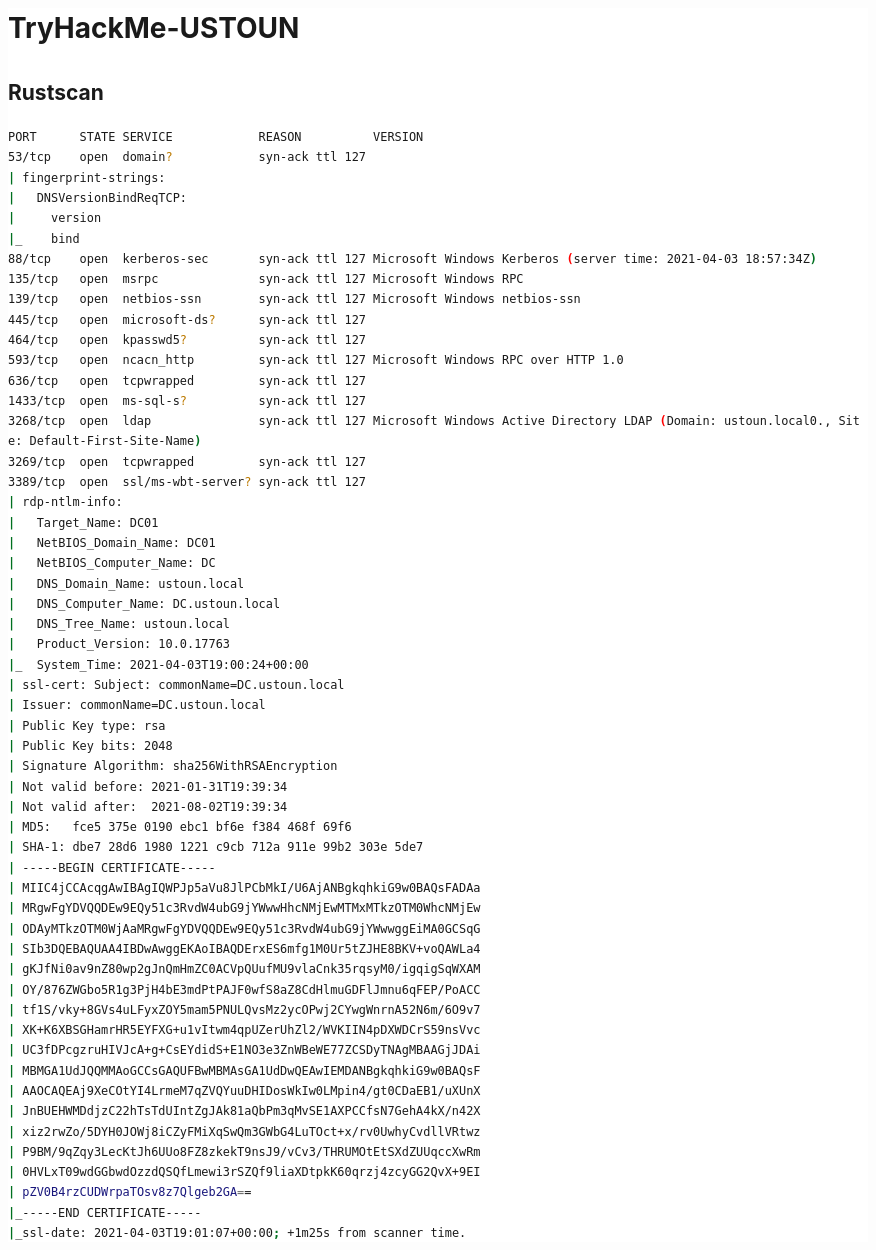 # TryHackMe-USTOUN

## Rustscan

```bash
PORT      STATE SERVICE            REASON          VERSION                   
53/tcp    open  domain?            syn-ack ttl 127
| fingerprint-strings:                     
|   DNSVersionBindReqTCP:                    
|     version                                           
|_    bind                                              
88/tcp    open  kerberos-sec       syn-ack ttl 127 Microsoft Windows Kerberos (server time: 2021-04-03 18:57:34Z)                                   
135/tcp   open  msrpc              syn-ack ttl 127 Microsoft Windows RPC
139/tcp   open  netbios-ssn        syn-ack ttl 127 Microsoft Windows netbios-ssn                                                                    
445/tcp   open  microsoft-ds?      syn-ack ttl 127
464/tcp   open  kpasswd5?          syn-ack ttl 127
593/tcp   open  ncacn_http         syn-ack ttl 127 Microsoft Windows RPC over HTTP 1.0
636/tcp   open  tcpwrapped         syn-ack ttl 127
1433/tcp  open  ms-sql-s?          syn-ack ttl 127
3268/tcp  open  ldap               syn-ack ttl 127 Microsoft Windows Active Directory LDAP (Domain: ustoun.local0., Site: Default-First-Site-Name)
3269/tcp  open  tcpwrapped         syn-ack ttl 127
3389/tcp  open  ssl/ms-wbt-server? syn-ack ttl 127
| rdp-ntlm-info: 
|   Target_Name: DC01
|   NetBIOS_Domain_Name: DC01
|   NetBIOS_Computer_Name: DC
|   DNS_Domain_Name: ustoun.local
|   DNS_Computer_Name: DC.ustoun.local
|   DNS_Tree_Name: ustoun.local
|   Product_Version: 10.0.17763
|_  System_Time: 2021-04-03T19:00:24+00:00
| ssl-cert: Subject: commonName=DC.ustoun.local
| Issuer: commonName=DC.ustoun.local
| Public Key type: rsa
| Public Key bits: 2048
| Signature Algorithm: sha256WithRSAEncryption
| Not valid before: 2021-01-31T19:39:34
| Not valid after:  2021-08-02T19:39:34
| MD5:   fce5 375e 0190 ebc1 bf6e f384 468f 69f6
| SHA-1: dbe7 28d6 1980 1221 c9cb 712a 911e 99b2 303e 5de7
| -----BEGIN CERTIFICATE-----
| MIIC4jCCAcqgAwIBAgIQWPJp5aVu8JlPCbMkI/U6AjANBgkqhkiG9w0BAQsFADAa
| MRgwFgYDVQQDEw9EQy51c3RvdW4ubG9jYWwwHhcNMjEwMTMxMTkzOTM0WhcNMjEw
| ODAyMTkzOTM0WjAaMRgwFgYDVQQDEw9EQy51c3RvdW4ubG9jYWwwggEiMA0GCSqG
| SIb3DQEBAQUAA4IBDwAwggEKAoIBAQDErxES6mfg1M0Ur5tZJHE8BKV+voQAWLa4
| gKJfNi0av9nZ80wp2gJnQmHmZC0ACVpQUufMU9vlaCnk35rqsyM0/igqigSqWXAM
| OY/876ZWGbo5R1g3PjH4bE3mdPtPAJF0wfS8aZ8CdHlmuGDFlJmnu6qFEP/PoACC
| tf1S/vky+8GVs4uLFyxZOY5mam5PNULQvsMz2ycOPwj2CYwgWnrnA52N6m/6O9v7
| XK+K6XBSGHamrHR5EYFXG+u1vItwm4qpUZerUhZl2/WVKIIN4pDXWDCrS59nsVvc
| UC3fDPcgzruHIVJcA+g+CsEYdidS+E1NO3e3ZnWBeWE77ZCSDyTNAgMBAAGjJDAi
| MBMGA1UdJQQMMAoGCCsGAQUFBwMBMAsGA1UdDwQEAwIEMDANBgkqhkiG9w0BAQsF
| AAOCAQEAj9XeCOtYI4LrmeM7qZVQYuuDHIDosWkIw0LMpin4/gt0CDaEB1/uXUnX
| JnBUEHWMDdjzC22hTsTdUIntZgJAk81aQbPm3qMvSE1AXPCCfsN7GehA4kX/n42X
| xiz2rwZo/5DYH0JOWj8iCZyFMiXqSwQm3GWbG4LuTOct+x/rv0UwhyCvdllVRtwz
| P9BM/9qZqy3LecKtJh6UUo8FZ8zkekT9nsJ9/vCv3/THRUMOtEtSXdZUUqccXwRm
| 0HVLxT09wdGGbwdOzzdQSQfLmewi3rSZQf9liaXDtpkK60qrzj4zcyGG2QvX+9EI
| pZV0B4rzCUDWrpaTOsv8z7Qlgeb2GA==
|_-----END CERTIFICATE-----
|_ssl-date: 2021-04-03T19:01:07+00:00; +1m25s from scanner time.
```